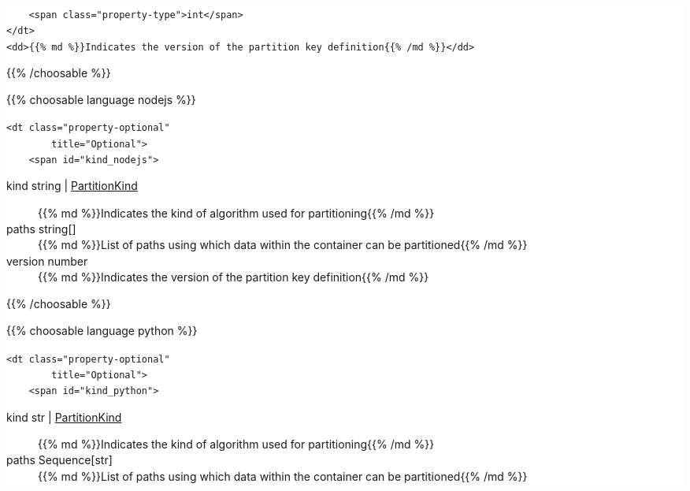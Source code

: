         <span class="property-type">int</span>
    </dt>
    <dd>{{% md %}}Indicates the version of the partition key definition{{% /md %}}</dd>
</dl>
{{% /choosable %}}

{{% choosable language nodejs %}}
<dl class="resources-properties">

    <dt class="property-optional"
            title="Optional">
        <span id="kind_nodejs">
<a href="#kind_nodejs" style="color: inherit; text-decoration: inherit;">kind</a>
</span>
        <span class="property-indicator"></span>
        <span class="property-type">string | <a href="#partitionkind">Partition<wbr>Kind</a></span>
    </dt>
    <dd>{{% md %}}Indicates the kind of algorithm used for partitioning{{% /md %}}</dd>
    <dt class="property-optional"
            title="Optional">
        <span id="paths_nodejs">
<a href="#paths_nodejs" style="color: inherit; text-decoration: inherit;">paths</a>
</span>
        <span class="property-indicator"></span>
        <span class="property-type">string[]</span>
    </dt>
    <dd>{{% md %}}List of paths using which data within the container can be partitioned{{% /md %}}</dd>
    <dt class="property-optional"
            title="Optional">
        <span id="version_nodejs">
<a href="#version_nodejs" style="color: inherit; text-decoration: inherit;">version</a>
</span>
        <span class="property-indicator"></span>
        <span class="property-type">number</span>
    </dt>
    <dd>{{% md %}}Indicates the version of the partition key definition{{% /md %}}</dd>
</dl>
{{% /choosable %}}

{{% choosable language python %}}
<dl class="resources-properties">

    <dt class="property-optional"
            title="Optional">
        <span id="kind_python">
<a href="#kind_python" style="color: inherit; text-decoration: inherit;">kind</a>
</span>
        <span class="property-indicator"></span>
        <span class="property-type">str | <a href="#partitionkind">Partition<wbr>Kind</a></span>
    </dt>
    <dd>{{% md %}}Indicates the kind of algorithm used for partitioning{{% /md %}}</dd>
    <dt class="property-optional"
            title="Optional">
        <span id="paths_python">
<a href="#paths_python" style="color: inherit; text-decoration: inherit;">paths</a>
</span>
        <span class="property-indicator"></span>
        <span class="property-type">Sequence[str]</span>
    </dt>
    <dd>{{% md %}}List of paths using which data within the container can be partitioned{{% /md %}}</dd>
    <dt class="property-optional"
            title="Optional">
        <span id="version_python">
